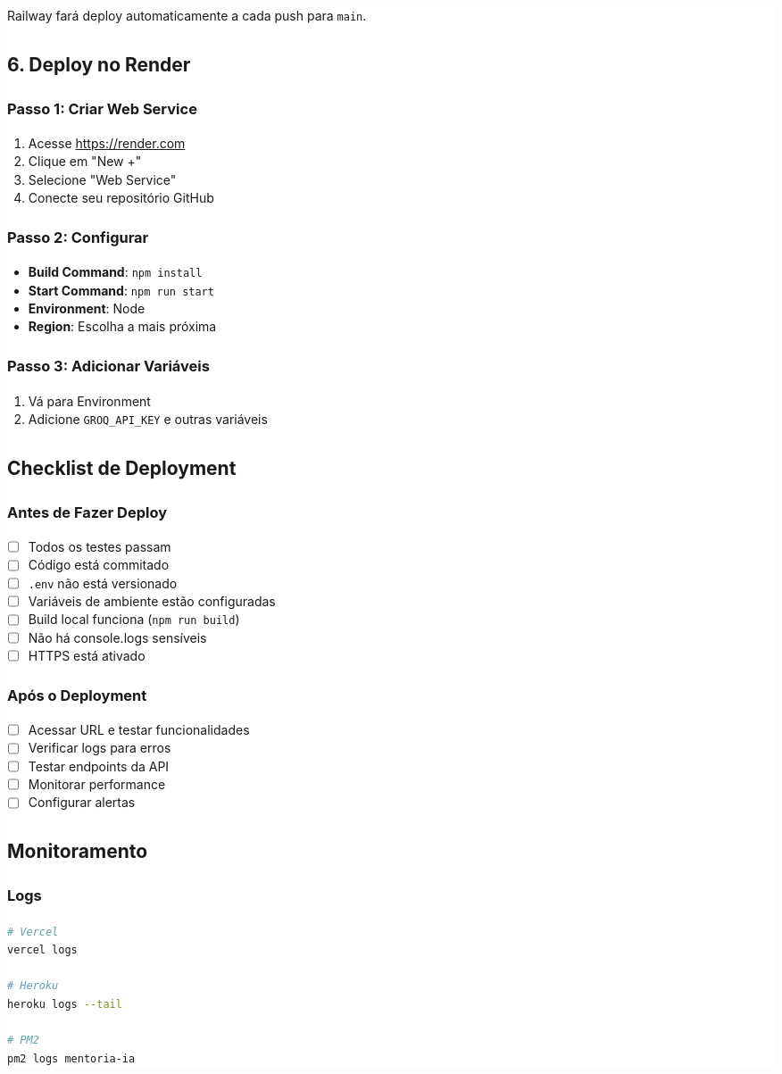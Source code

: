 Railway fará deploy automaticamente a cada push para `main`.

## 6. Deploy no Render

### Passo 1: Criar Web Service

1. Acesse https://render.com
2. Clique em "New +"
3. Selecione "Web Service"
4. Conecte seu repositório GitHub

### Passo 2: Configurar

- **Build Command**: `npm install`
- **Start Command**: `npm run start`
- **Environment**: Node
- **Region**: Escolha a mais próxima

### Passo 3: Adicionar Variáveis

1. Vá para Environment
2. Adicione `GROQ_API_KEY` e outras variáveis

## Checklist de Deployment

### Antes de Fazer Deploy

- [ ] Todos os testes passam
- [ ] Código está commitado
- [ ] `.env` não está versionado
- [ ] Variáveis de ambiente estão configuradas
- [ ] Build local funciona (`npm run build`)
- [ ] Não há console.logs sensíveis
- [ ] HTTPS está ativado

### Após o Deployment

- [ ] Acessar URL e testar funcionalidades
- [ ] Verificar logs para erros
- [ ] Testar endpoints da API
- [ ] Monitorar performance
- [ ] Configurar alertas

## Monitoramento

### Logs

```bash
# Vercel
vercel logs

# Heroku
heroku logs --tail

# PM2
pm2 logs mentoria-ia
```
